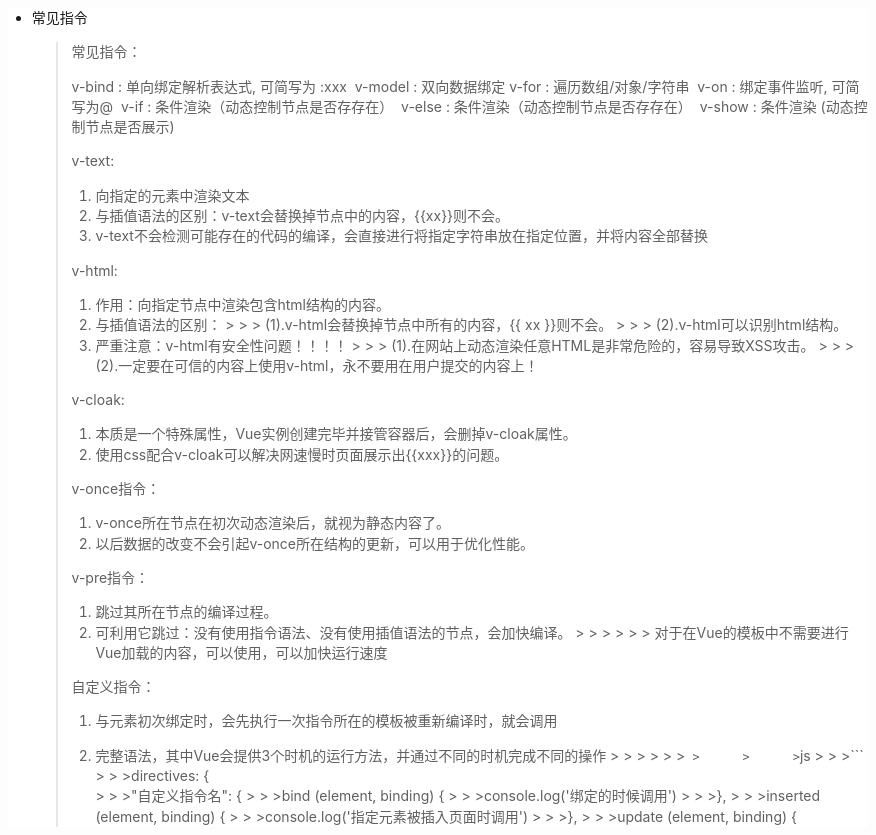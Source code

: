 - 常见指令

  > 常见指令：
  >
  > v-bind  : 单向绑定解析表达式, 可简写为 :xxx
  > ​ v-model    : 双向数据绑定
  > ​ v-for      : 遍历数组/对象/字符串
  > ​ v-on       : 绑定事件监听, 可简写为@
  > ​ v-if      : 条件渲染（动态控制节点是否存存在）
  > ​ v-else     : 条件渲染（动态控制节点是否存存在）
  > ​ v-show     : 条件渲染 (动态控制节点是否展示)
  >
  > v-text:
  >
  >   1. 向指定的元素中渲染文本
  >   2. 与插值语法的区别：v-text会替换掉节点中的内容，{{xx}}则不会。
  >   3. v-text不会检测可能存在的代码的编译，会直接进行将指定字符串放在指定位置，并将内容全部替换
  >
  >   v-html:
  >
  >   1. 作用：向指定节点中渲染包含html结构的内容。
  >   2. 与插值语法的区别：
         >      >      >           (1).v-html会替换掉节点中所有的内容，{{ xx }}则不会。
         >      >      >           (2).v-html可以识别html结构。
  >   3. 严重注意：v-html有安全性问题！！！！
         >      >      >           (1).在网站上动态渲染任意HTML是非常危险的，容易导致XSS攻击。
         >      >      >           (2).一定要在可信的内容上使用v-html，永不要用在用户提交的内容上！
  >
  >   v-cloak:
  >
  >   1. 本质是一个特殊属性，Vue实例创建完毕并接管容器后，会删掉v-cloak属性。
  >   2. 使用css配合v-cloak可以解决网速慢时页面展示出{{xxx}}的问题。
  >
  >   v-once指令：
  >
  >   1. v-once所在节点在初次动态渲染后，就视为静态内容了。
  >   2. 以后数据的改变不会引起v-once所在结构的更新，可以用于优化性能。
  >
  >   v-pre指令：
  >
  >   1. 跳过其所在节点的编译过程。
  >   2. 可利用它跳过：没有使用指令语法、没有使用插值语法的节点，会加快编译。
         >
         >      >
         >      >     >        对于在Vue的模板中不需要进行Vue加载的内容，可以使用，可以加快运行速度
  >
  >   自定义指令：
  >
  >   1. 与元素初次绑定时，会先执行一次指令所在的模板被重新编译时，就会调用
  >
  >   2. 完整语法，其中Vue会提供3个时机的运行方法，并通过不同的时机完成不同的操作
         >      >      >
         >      >      >```
         >      >      >```js
         >      >      >```
         >      >      >directives: {			
         >      >      >"自定义指令名": {
         >      >      >bind (element, binding) {
         >      >      >console.log('绑定的时候调用')
         >      >      >},
         >      >      >inserted (element, binding) {
         >      >      >console.log('指定元素被插入页面时调用')
         >      >      >},
         >      >      >update (element, binding) {